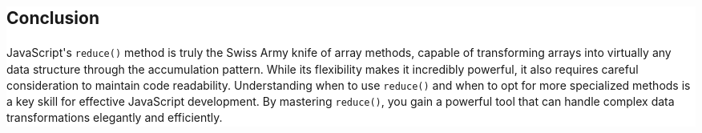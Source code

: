 ## Conclusion

JavaScript's `reduce()` method is truly the Swiss Army knife of array methods, capable of transforming arrays into virtually any data structure through the accumulation pattern. While its flexibility makes it incredibly powerful, it also requires careful consideration to maintain code readability. Understanding when to use `reduce()` and when to opt for more specialized methods is a key skill for effective JavaScript development. By mastering `reduce()`, you gain a powerful tool that can handle complex data transformations elegantly and efficiently.
